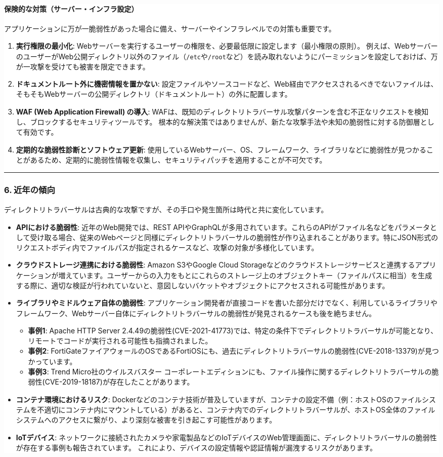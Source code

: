 #### 保険的な対策（サーバー・インフラ設定）

アプリケーションに万が一脆弱性があった場合に備え、サーバーやインフラレベルでの対策も重要です。

1.  **実行権限の最小化**:
    Webサーバーを実行するユーザーの権限を、必要最低限に設定します（最小権限の原則）。 例えば、WebサーバーのユーザーがWeb公開ディレクトリ以外のファイル（`/etc`や`/root`など）を読み取れないようにパーミッションを設定しておけば、万が一攻撃を受けても被害を限定できます。

2.  **ドキュメントルート外に機密情報を置かない**:
    設定ファイルやソースコードなど、Web経由でアクセスされるべきでないファイルは、そもそもWebサーバーの公開ディレクトリ（ドキュメントルート）の外に配置します。

3.  **WAF (Web Application Firewall) の導入**:
    WAFは、既知のディレクトリトラバーサル攻撃パターンを含む不正なリクエストを検知し、ブロックするセキュリティツールです。 根本的な解決策ではありませんが、新たな攻撃手法や未知の脆弱性に対する防御層として有効です。

4.  **定期的な脆弱性診断とソフトウェア更新**:
    使用しているWebサーバー、OS、フレームワーク、ライブラリなどに脆弱性が見つかることがあるため、定期的に脆弱性情報を収集し、セキュリティパッチを適用することが不可欠です。

---

### 6. 近年の傾向

ディレクトリトラバーサルは古典的な攻撃ですが、その手口や発生箇所は時代と共に変化しています。

*   **APIにおける脆弱性**:
    近年のWeb開発では、REST APIやGraphQLが多用されています。これらのAPIがファイル名などをパラメータとして受け取る場合、従来のWebページと同様にディレクトリトラバーサルの脆弱性が作り込まれることがあります。特にJSON形式のリクエストボディ内でファイルパスが指定されるケースなど、攻撃の対象が多様化しています。

*   **クラウドストレージ連携における脆弱性**:
    Amazon S3やGoogle Cloud Storageなどのクラウドストレージサービスと連携するアプリケーションが増えています。ユーザーからの入力をもとにこれらのストレージ上のオブジェクトキー（ファイルパスに相当）を生成する際に、適切な検証が行われていないと、意図しないバケットやオブジェクトにアクセスされる可能性があります。

*   **ライブラリやミドルウェア自体の脆弱性**:
    アプリケーション開発者が直接コードを書いた部分だけでなく、利用しているライブラリやフレームワーク、Webサーバー自体にディレクトリトラバーサルの脆弱性が発見されるケースも後を絶ちません。
    *   **事例1**: Apache HTTP Server 2.4.49の脆弱性(CVE-2021-41773)では、特定の条件下でディレクトリトラバーサルが可能となり、リモートでコードが実行される可能性も指摘されました。
    *   **事例2**: FortiGateファイアウォールのOSであるFortiOSにも、過去にディレクトリトラバーサルの脆弱性(CVE-2018-13379)が見つかっています。
    *   **事例3**: Trend Micro社のウイルスバスター コーポレートエディションにも、ファイル操作に関するディレクトリトラバーサルの脆弱性(CVE-2019-18187)が存在したことがあります。

*   **コンテナ環境におけるリスク**:
    Dockerなどのコンテナ技術が普及していますが、コンテナの設定不備（例：ホストOSのファイルシステムを不適切にコンテナ内にマウントしている）があると、コンテナ内でのディレクトリトラバーサルが、ホストOS全体のファイルシステムへのアクセスに繋がり、より深刻な被害を引き起こす可能性があります。

*   **IoTデバイス**:
    ネットワークに接続されたカメラや家電製品などのIoTデバイスのWeb管理画面に、ディレクトリトラバーサルの脆弱性が存在する事例も報告されています。 これにより、デバイスの設定情報や認証情報が漏洩するリスクがあります。

